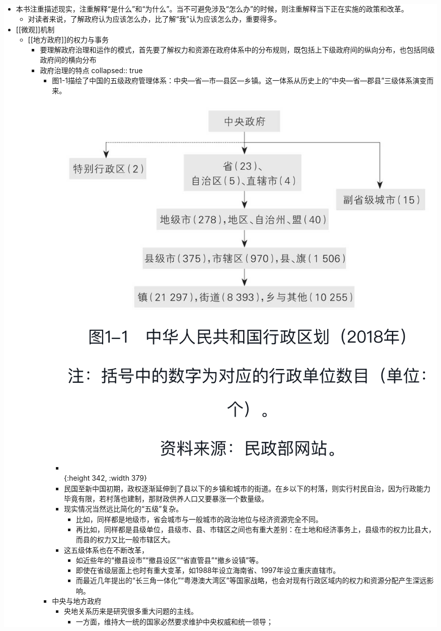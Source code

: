 - 本书注重描述现实，注重解释“是什么”和“为什么”。当不可避免涉及“怎么办”的时候，则注重解释当下正在实施的政策和改革。
	- 对读者来说，了解政府认为应该怎么办，比了解“我”认为应该怎么办，重要得多。
- [[微观]]机制
	- [[地方政府]]的权力与事务
		- 要理解政府治理和运作的模式，首先要了解权力和资源在政府体系中的分布规则，既包括上下级政府间的纵向分布，也包括同级政府间的横向分布
		- 政府治理的特点
		  collapsed:: true
			- 图1-1描绘了中国的五级政府管理体系：中央—省—市—县区—乡镇。这一体系从历史上的“中央—省—郡县”三级体系演变而来。
				- ![image.png](../assets/image_1651573144106_0.png){:height 342, :width 379}
				- 民国至新中国初期，政权逐渐延伸到了县以下的乡镇和城市的街道。在乡以下的村落，则实行村民自治，因为行政能力毕竟有限，若村落也建制，那财政供养人口又要暴涨一个数量级。
				- 现实情况当然远比简化的“五级”复杂。
					- 比如，同样都是地级市，省会城市与一般城市的政治地位与经济资源完全不同。
					- 再比如，同样都是县级单位，县级市、县、市辖区之间也有重大差别：在土地和经济事务上，县级市的权力比县大，而县的权力又比一般市辖区大。
				- 这五级体系也在不断改革，
					- 如近些年的“撤县设市”“撤县设区”“省直管县”“撤乡设镇”等。
					- 即使在省级层面上也时有重大变革，如1988年设立海南省、1997年设立重庆直辖市。
					- 而最近几年提出的“长三角一体化”“粤港澳大湾区”等国家战略，也会对现有行政区域内的权力和资源分配产生深远影响。
			- 中央与地方政府
				- 央地关系历来是研究很多重大问题的主线。
					- 一方面，维持大一统的国家必然要求维护中央权威和统一领导；